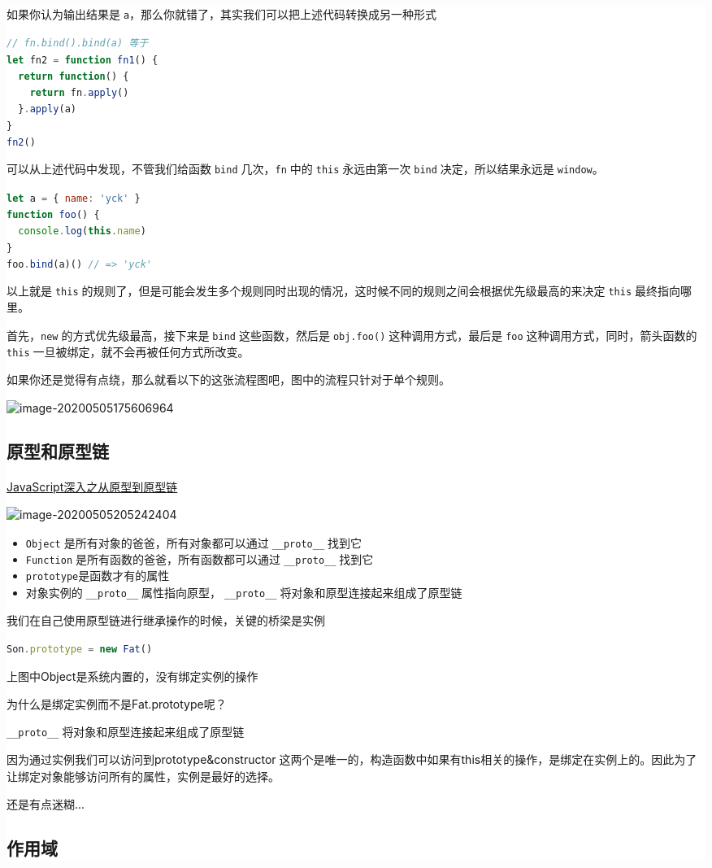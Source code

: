 如果你认为输出结果是 `a`，那么你就错了，其实我们可以把上述代码转换成另一种形式

```js
// fn.bind().bind(a) 等于
let fn2 = function fn1() {
  return function() {
    return fn.apply()
  }.apply(a)
}
fn2()
```

可以从上述代码中发现，不管我们给函数 `bind` 几次，`fn` 中的 `this` 永远由第一次 `bind` 决定，所以结果永远是 `window`。

```js
let a = { name: 'yck' }
function foo() {
  console.log(this.name)
}
foo.bind(a)() // => 'yck'
```

以上就是 `this` 的规则了，但是可能会发生多个规则同时出现的情况，这时候不同的规则之间会根据优先级最高的来决定 `this` 最终指向哪里。

首先，`new` 的方式优先级最高，接下来是 `bind` 这些函数，然后是 `obj.foo()` 这种调用方式，最后是 `foo` 这种调用方式，同时，箭头函数的 `this` 一旦被绑定，就不会再被任何方式所改变。

如果你还是觉得有点绕，那么就看以下的这张流程图吧，图中的流程只针对于单个规则。

![image-20200505175606964](http://picbed.sedationh.cn/image-20200505175606964.png)

## 原型和原型链

[JavaScript深入之从原型到原型链](https://github.com/mqyqingfeng/Blog/issues/2)

![image-20200505205242404](http://picbed.sedationh.cn/image-20200505205242404.png)

- `Object` 是所有对象的爸爸，所有对象都可以通过 `__proto__` 找到它
- `Function` 是所有函数的爸爸，所有函数都可以通过 `__proto__` 找到它
- `prototype`是函数才有的属性
- 对象实例的 `__proto__` 属性指向原型， `__proto__` 将对象和原型连接起来组成了原型链

我们在自己使用原型链进行继承操作的时候，关键的桥梁是实例

```js
Son.prototype = new Fat()
```

上图中Object是系统内置的，没有绑定实例的操作

为什么是绑定实例而不是Fat.prototype呢？

 `__proto__` 将对象和原型连接起来组成了原型链

因为通过实例我们可以访问到prototype&constructor 这两个是唯一的，构造函数中如果有this相关的操作，是绑定在实例上的。因此为了让绑定对象能够访问所有的属性，实例是最好的选择。

还是有点迷糊...

## 作用域
